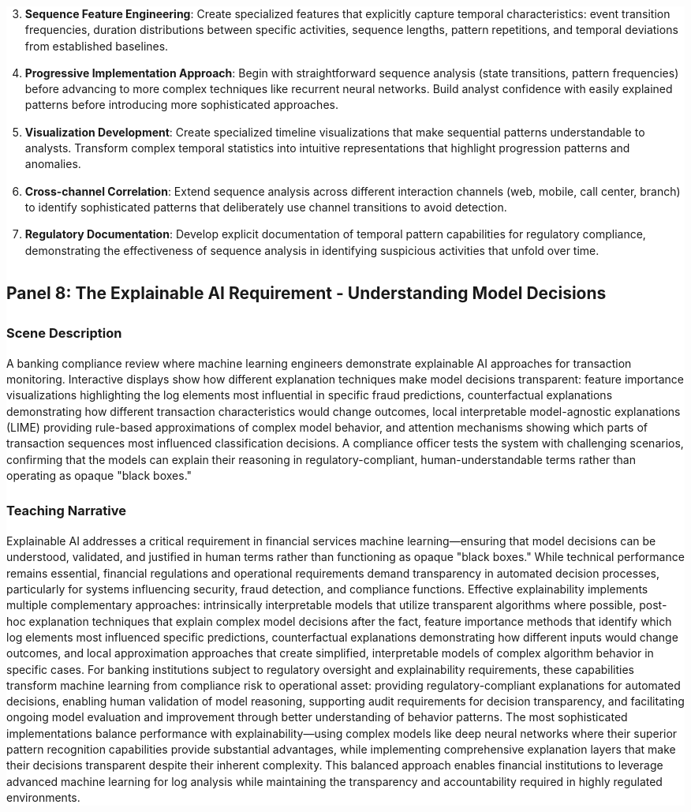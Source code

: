 3. **Sequence Feature Engineering**: Create specialized features that explicitly capture temporal characteristics: event transition frequencies, duration distributions between specific activities, sequence lengths, pattern repetitions, and temporal deviations from established baselines.

4. **Progressive Implementation Approach**: Begin with straightforward sequence analysis (state transitions, pattern frequencies) before advancing to more complex techniques like recurrent neural networks. Build analyst confidence with easily explained patterns before introducing more sophisticated approaches.

5. **Visualization Development**: Create specialized timeline visualizations that make sequential patterns understandable to analysts. Transform complex temporal statistics into intuitive representations that highlight progression patterns and anomalies.

6. **Cross-channel Correlation**: Extend sequence analysis across different interaction channels (web, mobile, call center, branch) to identify sophisticated patterns that deliberately use channel transitions to avoid detection.

7. **Regulatory Documentation**: Develop explicit documentation of temporal pattern capabilities for regulatory compliance, demonstrating the effectiveness of sequence analysis in identifying suspicious activities that unfold over time.

## Panel 8: The Explainable AI Requirement - Understanding Model Decisions

### Scene Description

 A banking compliance review where machine learning engineers demonstrate explainable AI approaches for transaction monitoring. Interactive displays show how different explanation techniques make model decisions transparent: feature importance visualizations highlighting the log elements most influential in specific fraud predictions, counterfactual explanations demonstrating how different transaction characteristics would change outcomes, local interpretable model-agnostic explanations (LIME) providing rule-based approximations of complex model behavior, and attention mechanisms showing which parts of transaction sequences most influenced classification decisions. A compliance officer tests the system with challenging scenarios, confirming that the models can explain their reasoning in regulatory-compliant, human-understandable terms rather than operating as opaque "black boxes."

### Teaching Narrative

Explainable AI addresses a critical requirement in financial services machine learning—ensuring that model decisions can be understood, validated, and justified in human terms rather than functioning as opaque "black boxes." While technical performance remains essential, financial regulations and operational requirements demand transparency in automated decision processes, particularly for systems influencing security, fraud detection, and compliance functions. Effective explainability implements multiple complementary approaches: intrinsically interpretable models that utilize transparent algorithms where possible, post-hoc explanation techniques that explain complex model decisions after the fact, feature importance methods that identify which log elements most influenced specific predictions, counterfactual explanations demonstrating how different inputs would change outcomes, and local approximation approaches that create simplified, interpretable models of complex algorithm behavior in specific cases. For banking institutions subject to regulatory oversight and explainability requirements, these capabilities transform machine learning from compliance risk to operational asset: providing regulatory-compliant explanations for automated decisions, enabling human validation of model reasoning, supporting audit requirements for decision transparency, and facilitating ongoing model evaluation and improvement through better understanding of behavior patterns. The most sophisticated implementations balance performance with explainability—using complex models like deep neural networks where their superior pattern recognition capabilities provide substantial advantages, while implementing comprehensive explanation layers that make their decisions transparent despite their inherent complexity. This balanced approach enables financial institutions to leverage advanced machine learning for log analysis while maintaining the transparency and accountability required in highly regulated environments.

